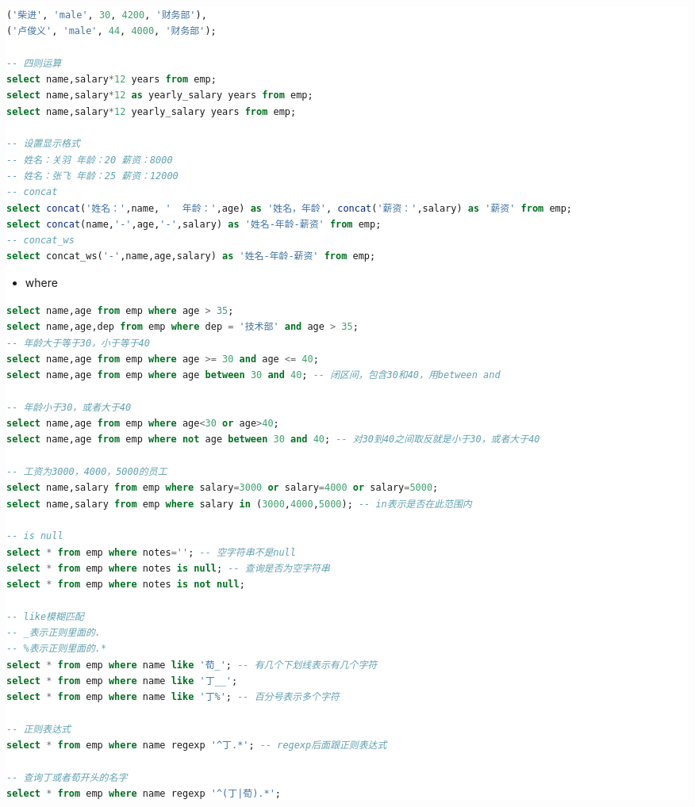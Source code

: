 ```sql
('柴进', 'male', 30, 4200, '财务部'),
('卢俊义', 'male', 44, 4000, '财务部');

-- 四则运算
select name,salary*12 years from emp;
select name,salary*12 as yearly_salary years from emp;
select name,salary*12 yearly_salary years from emp;

-- 设置显示格式
-- 姓名：关羽 年龄：20 薪资：8000
-- 姓名：张飞 年龄：25 薪资：12000
-- concat
select concat('姓名：',name, '  年龄：',age) as '姓名，年龄', concat('薪资：',salary) as '薪资' from emp;
select concat(name,'-',age,'-',salary) as '姓名-年龄-薪资' from emp;
-- concat_ws
select concat_ws('-',name,age,salary) as '姓名-年龄-薪资' from emp;
```

- where

```sql
select name,age from emp where age > 35;
select name,age,dep from emp where dep = '技术部' and age > 35;
-- 年龄大于等于30，小于等于40
select name,age from emp where age >= 30 and age <= 40;
select name,age from emp where age between 30 and 40; -- 闭区间，包含30和40，用between and

-- 年龄小于30，或者大于40
select name,age from emp where age<30 or age>40;
select name,age from emp where not age between 30 and 40; -- 对30到40之间取反就是小于30，或者大于40

-- 工资为3000，4000，5000的员工
select name,salary from emp where salary=3000 or salary=4000 or salary=5000;
select name,salary from emp where salary in (3000,4000,5000); -- in表示是否在此范围内

-- is null
select * from emp where notes=''; -- 空字符串不是null
select * from emp where notes is null; -- 查询是否为空字符串
select * from emp where notes is not null;

-- like模糊匹配
-- _表示正则里面的.
-- %表示正则里面的.*
select * from emp where name like '荀_'; -- 有几个下划线表示有几个字符
select * from emp where name like '丁__';
select * from emp where name like '丁%'; -- 百分号表示多个字符

-- 正则表达式
select * from emp where name regexp '^丁.*'; -- regexp后面跟正则表达式

-- 查询丁或者荀开头的名字
select * from emp where name regexp '^(丁|荀).*';
```

